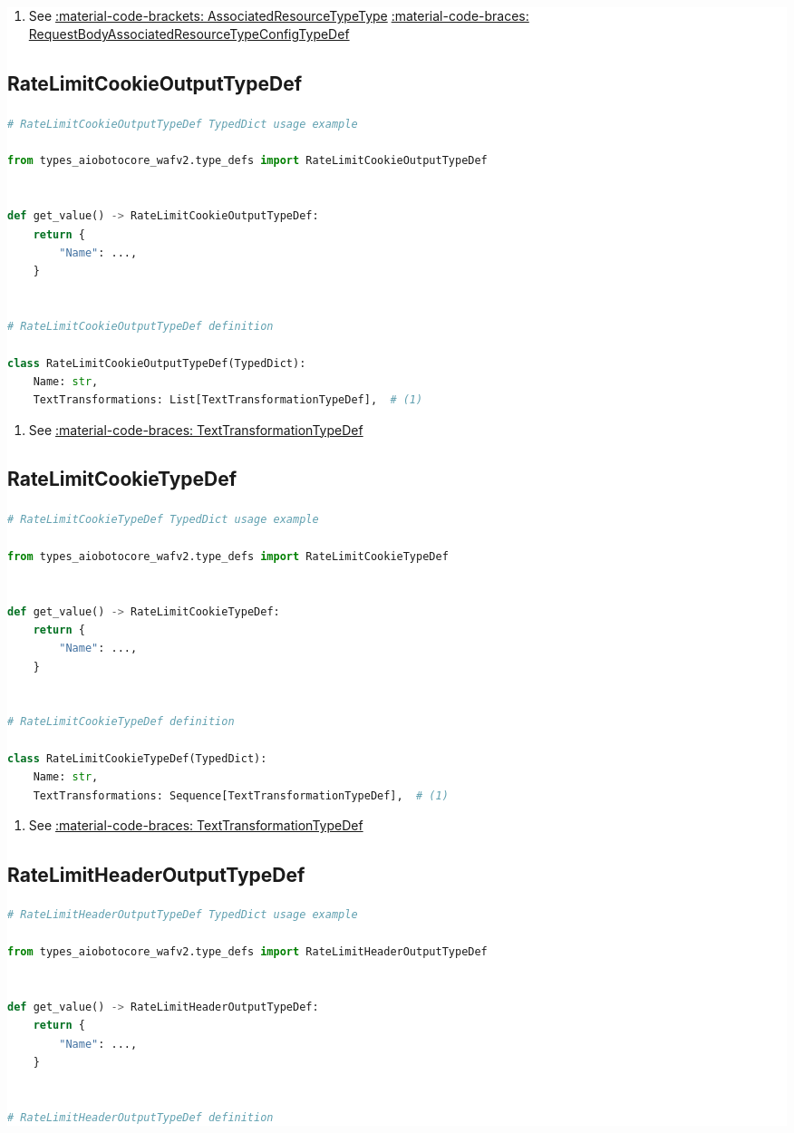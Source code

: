 1. See [:material-code-brackets: AssociatedResourceTypeType](./literals.md#associatedresourcetypetype) [:material-code-braces: RequestBodyAssociatedResourceTypeConfigTypeDef](./type_defs.md#requestbodyassociatedresourcetypeconfigtypedef) 
## RateLimitCookieOutputTypeDef

```python
# RateLimitCookieOutputTypeDef TypedDict usage example

from types_aiobotocore_wafv2.type_defs import RateLimitCookieOutputTypeDef


def get_value() -> RateLimitCookieOutputTypeDef:
    return {
        "Name": ...,
    }


# RateLimitCookieOutputTypeDef definition

class RateLimitCookieOutputTypeDef(TypedDict):
    Name: str,
    TextTransformations: List[TextTransformationTypeDef],  # (1)
```

1. See [:material-code-braces: TextTransformationTypeDef](./type_defs.md#texttransformationtypedef) 
## RateLimitCookieTypeDef

```python
# RateLimitCookieTypeDef TypedDict usage example

from types_aiobotocore_wafv2.type_defs import RateLimitCookieTypeDef


def get_value() -> RateLimitCookieTypeDef:
    return {
        "Name": ...,
    }


# RateLimitCookieTypeDef definition

class RateLimitCookieTypeDef(TypedDict):
    Name: str,
    TextTransformations: Sequence[TextTransformationTypeDef],  # (1)
```

1. See [:material-code-braces: TextTransformationTypeDef](./type_defs.md#texttransformationtypedef) 
## RateLimitHeaderOutputTypeDef

```python
# RateLimitHeaderOutputTypeDef TypedDict usage example

from types_aiobotocore_wafv2.type_defs import RateLimitHeaderOutputTypeDef


def get_value() -> RateLimitHeaderOutputTypeDef:
    return {
        "Name": ...,
    }


# RateLimitHeaderOutputTypeDef definition

```